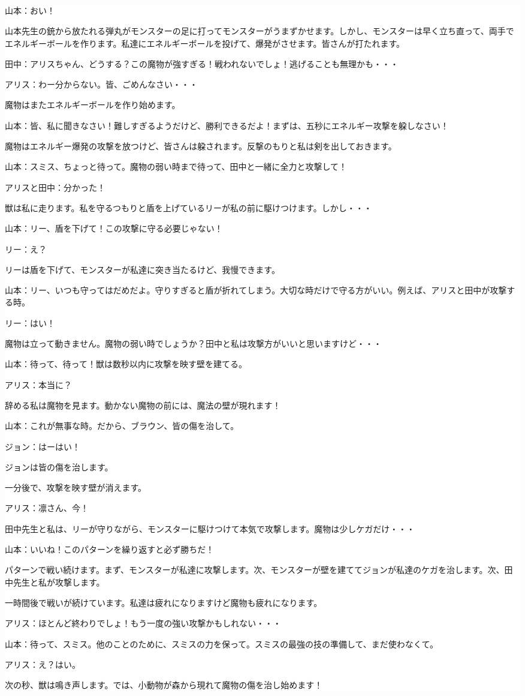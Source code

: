 山本：おい！

山本先生の銃から放たれる弾丸がモンスターの足に打ってモンスターがうまずかせます。しかし、モンスターは早く立ち直って、両手でエネルギーボールを作ります。私達にエネルギーボールを投げて、爆発がさせます。皆さんが打たれます。

田中：アリスちゃん、どうする？この魔物が強すぎる！戦われないでしょ！逃げることも無理かも・・・

アリス：わー分からない。皆、ごめんなさい・・・

魔物はまたエネルギーボールを作り始めます。

山本：皆、私に聞きなさい！難しすぎるようだけど、勝利できるだよ！まずは、五秒にエネルギー攻撃を躱しなさい！

魔物はエネルギー爆発の攻撃を放つけど、皆さんは躱されます。反撃のもりと私は剣を出しておきます。

山本：スミス、ちょっと待って。魔物の弱い時まで待って、田中と一緒に全力と攻撃して！

アリスと田中：分かった！

獣は私に走ります。私を守るつもりと盾を上げているリーが私の前に駆けつけます。しかし・・・

山本：リー、盾を下げて！この攻撃に守る必要じゃない！

リー：え？

リーは盾を下げて、モンスターが私達に突き当たるけど、我慢できます。

山本：リー、いつも守ってはだめだよ。守りすぎると盾が折れてしまう。大切な時だけで守る方がいい。例えば、アリスと田中が攻撃する時。

リー：はい！

魔物は立って動きません。魔物の弱い時でしょうか？田中と私は攻撃方がいいと思いますけど・・・

山本：待って、待って！獣は数秒以内に攻撃を映す壁を建てる。

アリス：本当に？

辞める私は魔物を見ます。動かない魔物の前には、魔法の壁が現れます！

山本：これが無事な時。だから、ブラウン、皆の傷を治して。

ジョン：はーはい！

ジョンは皆の傷を治します。

一分後で、攻撃を映す壁が消えます。

アリス：凛さん、今！

田中先生と私は、リーが守りながら、モンスターに駆けつけて本気で攻撃します。魔物は少しケガだけ・・・

山本：いいね！このパターンを繰り返すと必ず勝ちだ！

パターンで戦い続けます。まず、モンスターが私達に攻撃します。次、モンスターが壁を建ててジョンが私達のケガを治します。次、田中先生と私が攻撃します。

一時間後で戦いが続けています。私達は疲れになりますけど魔物も疲れになります。

アリス：ほとんど終わりでしょ！もう一度の強い攻撃かもしれない・・・

山本：待って、スミス。他のことのために、スミスの力を保って。スミスの最強の技の準備して、まだ使わなくて。

アリス：え？はい。

次の秒、獣は鳴き声します。では、小動物が森から現れて魔物の傷を治し始めます！
